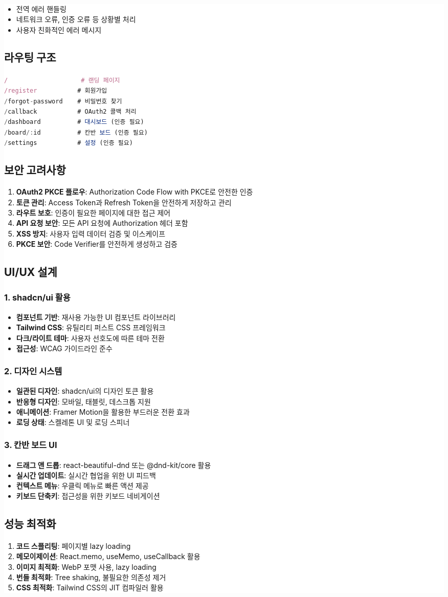 - 전역 에러 핸들링
- 네트워크 오류, 인증 오류 등 상황별 처리
- 사용자 친화적인 에러 메시지

## 라우팅 구조

```typescript
/                    # 랜딩 페이지
/register           # 회원가입
/forgot-password    # 비밀번호 찾기
/callback           # OAuth2 콜백 처리
/dashboard          # 대시보드 (인증 필요)
/board/:id          # 칸반 보드 (인증 필요)
/settings           # 설정 (인증 필요)
```

## 보안 고려사항

1. **OAuth2 PKCE 플로우**: Authorization Code Flow with PKCE로 안전한 인증
2. **토큰 관리**: Access Token과 Refresh Token을 안전하게 저장하고 관리
3. **라우트 보호**: 인증이 필요한 페이지에 대한 접근 제어
4. **API 요청 보안**: 모든 API 요청에 Authorization 헤더 포함
5. **XSS 방지**: 사용자 입력 데이터 검증 및 이스케이프
6. **PKCE 보안**: Code Verifier를 안전하게 생성하고 검증

## UI/UX 설계

### 1. shadcn/ui 활용

- **컴포넌트 기반**: 재사용 가능한 UI 컴포넌트 라이브러리
- **Tailwind CSS**: 유틸리티 퍼스트 CSS 프레임워크
- **다크/라이트 테마**: 사용자 선호도에 따른 테마 전환
- **접근성**: WCAG 가이드라인 준수

### 2. 디자인 시스템

- **일관된 디자인**: shadcn/ui의 디자인 토큰 활용
- **반응형 디자인**: 모바일, 태블릿, 데스크톱 지원
- **애니메이션**: Framer Motion을 활용한 부드러운 전환 효과
- **로딩 상태**: 스켈레톤 UI 및 로딩 스피너

### 3. 칸반 보드 UI

- **드래그 앤 드롭**: react-beautiful-dnd 또는 @dnd-kit/core 활용
- **실시간 업데이트**: 실시간 협업을 위한 UI 피드백
- **컨텍스트 메뉴**: 우클릭 메뉴로 빠른 액션 제공
- **키보드 단축키**: 접근성을 위한 키보드 네비게이션

## 성능 최적화

1. **코드 스플리팅**: 페이지별 lazy loading
2. **메모이제이션**: React.memo, useMemo, useCallback 활용
3. **이미지 최적화**: WebP 포맷 사용, lazy loading
4. **번들 최적화**: Tree shaking, 불필요한 의존성 제거
5. **CSS 최적화**: Tailwind CSS의 JIT 컴파일러 활용
